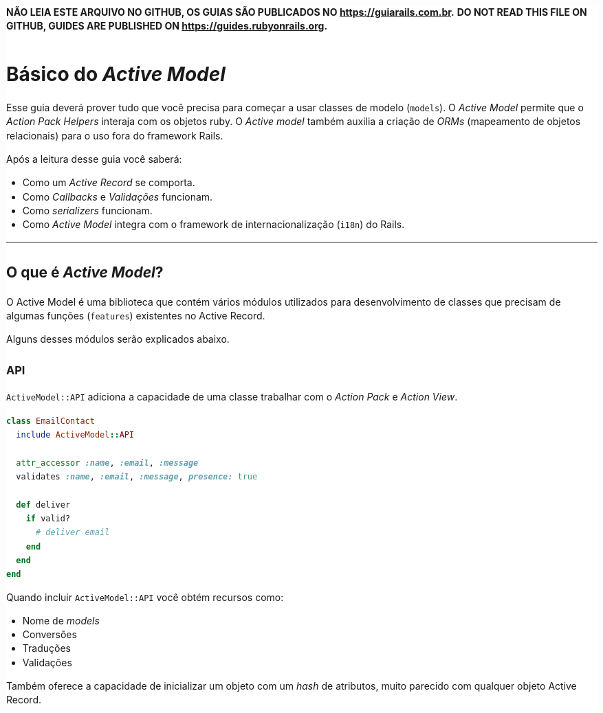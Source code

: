**NÃO LEIA ESTE ARQUIVO NO GITHUB, OS GUIAS SÃO PUBLICADOS NO https://guiarails.com.br.**
**DO NOT READ THIS FILE ON GITHUB, GUIDES ARE PUBLISHED ON https://guides.rubyonrails.org.**

Básico do *Active Model*
===================

Esse guia deverá prover tudo que você precisa para começar a usar classes de modelo (`models`).
O *Active Model* permite que o *Action Pack Helpers* interaja com os objetos ruby. O *Active model* também auxilia a criação de *ORMs* (mapeamento de objetos relacionais) para o uso fora do framework Rails.

Após a leitura desse guia você saberá:
* Como um *Active Record* se comporta.
* Como *Callbacks* e *Validações* funcionam.
* Como *serializers* funcionam.
* Como *Active Model* integra com o framework de internacionalização (`i18n`) do Rails.

--------------------------------------------------------------------------------

O que é *Active Model*?
-----------------------

O Active Model é uma biblioteca que contém vários módulos utilizados para desenvolvimento de classes que precisam de algumas funções (`features`) existentes no Active Record.

Alguns desses módulos serão explicados abaixo.

### API

`ActiveModel::API` adiciona a capacidade de uma classe trabalhar com o *Action Pack* e
*Action View*.

```ruby
class EmailContact
  include ActiveModel::API

  attr_accessor :name, :email, :message
  validates :name, :email, :message, presence: true

  def deliver
    if valid?
      # deliver email
    end
  end
end
```

Quando incluir `ActiveModel::API` você obtém recursos como:

- Nome de *models*
- Conversões
- Traduções
- Validações

Também oferece a capacidade de inicializar um objeto com um *hash* de atributos,
muito parecido com qualquer objeto Active Record.
